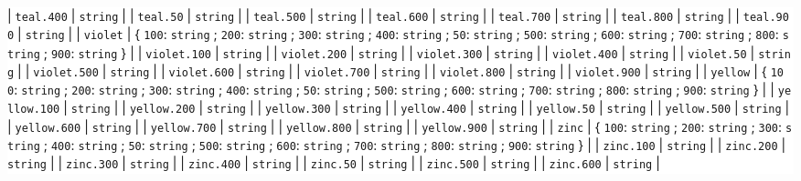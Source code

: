 | `teal.400` | `string` |
| `teal.50` | `string` |
| `teal.500` | `string` |
| `teal.600` | `string` |
| `teal.700` | `string` |
| `teal.800` | `string` |
| `teal.900` | `string` |
| `violet` | \{ `100`: `string` ; `200`: `string` ; `300`: `string` ; `400`: `string` ; `50`: `string` ; `500`: `string` ; `600`: `string` ; `700`: `string` ; `800`: `string` ; `900`: `string`  } |
| `violet.100` | `string` |
| `violet.200` | `string` |
| `violet.300` | `string` |
| `violet.400` | `string` |
| `violet.50` | `string` |
| `violet.500` | `string` |
| `violet.600` | `string` |
| `violet.700` | `string` |
| `violet.800` | `string` |
| `violet.900` | `string` |
| `yellow` | \{ `100`: `string` ; `200`: `string` ; `300`: `string` ; `400`: `string` ; `50`: `string` ; `500`: `string` ; `600`: `string` ; `700`: `string` ; `800`: `string` ; `900`: `string`  } |
| `yellow.100` | `string` |
| `yellow.200` | `string` |
| `yellow.300` | `string` |
| `yellow.400` | `string` |
| `yellow.50` | `string` |
| `yellow.500` | `string` |
| `yellow.600` | `string` |
| `yellow.700` | `string` |
| `yellow.800` | `string` |
| `yellow.900` | `string` |
| `zinc` | \{ `100`: `string` ; `200`: `string` ; `300`: `string` ; `400`: `string` ; `50`: `string` ; `500`: `string` ; `600`: `string` ; `700`: `string` ; `800`: `string` ; `900`: `string`  } |
| `zinc.100` | `string` |
| `zinc.200` | `string` |
| `zinc.300` | `string` |
| `zinc.400` | `string` |
| `zinc.50` | `string` |
| `zinc.500` | `string` |
| `zinc.600` | `string` |